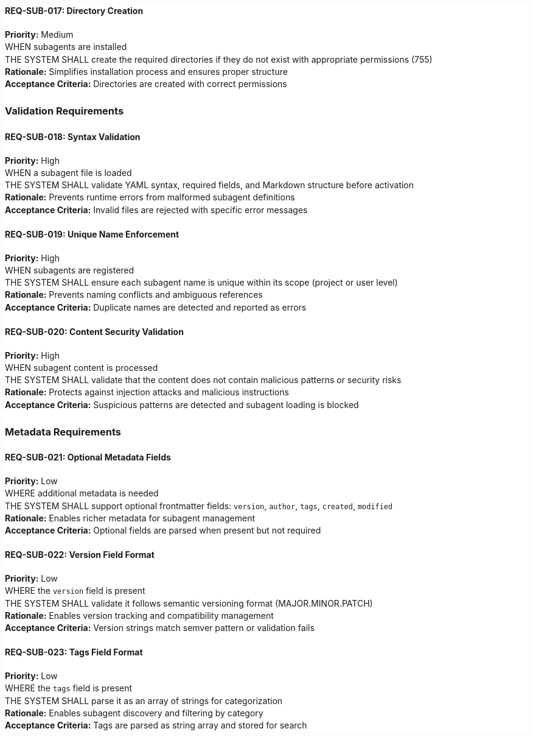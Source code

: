 #### REQ-SUB-017: Directory Creation
**Priority:** Medium  
WHEN subagents are installed  
THE SYSTEM SHALL create the required directories if they do not exist with appropriate permissions (755)  
**Rationale:** Simplifies installation process and ensures proper structure  
**Acceptance Criteria:** Directories are created with correct permissions

### Validation Requirements

#### REQ-SUB-018: Syntax Validation
**Priority:** High  
WHEN a subagent file is loaded  
THE SYSTEM SHALL validate YAML syntax, required fields, and Markdown structure before activation  
**Rationale:** Prevents runtime errors from malformed subagent definitions  
**Acceptance Criteria:** Invalid files are rejected with specific error messages

#### REQ-SUB-019: Unique Name Enforcement
**Priority:** High  
WHEN subagents are registered  
THE SYSTEM SHALL ensure each subagent name is unique within its scope (project or user level)  
**Rationale:** Prevents naming conflicts and ambiguous references  
**Acceptance Criteria:** Duplicate names are detected and reported as errors

#### REQ-SUB-020: Content Security Validation
**Priority:** High  
WHEN subagent content is processed  
THE SYSTEM SHALL validate that the content does not contain malicious patterns or security risks  
**Rationale:** Protects against injection attacks and malicious instructions  
**Acceptance Criteria:** Suspicious patterns are detected and subagent loading is blocked

### Metadata Requirements

#### REQ-SUB-021: Optional Metadata Fields
**Priority:** Low  
WHERE additional metadata is needed  
THE SYSTEM SHALL support optional frontmatter fields: `version`, `author`, `tags`, `created`, `modified`  
**Rationale:** Enables richer metadata for subagent management  
**Acceptance Criteria:** Optional fields are parsed when present but not required

#### REQ-SUB-022: Version Field Format
**Priority:** Low  
WHERE the `version` field is present  
THE SYSTEM SHALL validate it follows semantic versioning format (MAJOR.MINOR.PATCH)  
**Rationale:** Enables version tracking and compatibility management  
**Acceptance Criteria:** Version strings match semver pattern or validation fails

#### REQ-SUB-023: Tags Field Format
**Priority:** Low  
WHERE the `tags` field is present  
THE SYSTEM SHALL parse it as an array of strings for categorization  
**Rationale:** Enables subagent discovery and filtering by category  
**Acceptance Criteria:** Tags are parsed as string array and stored for search
